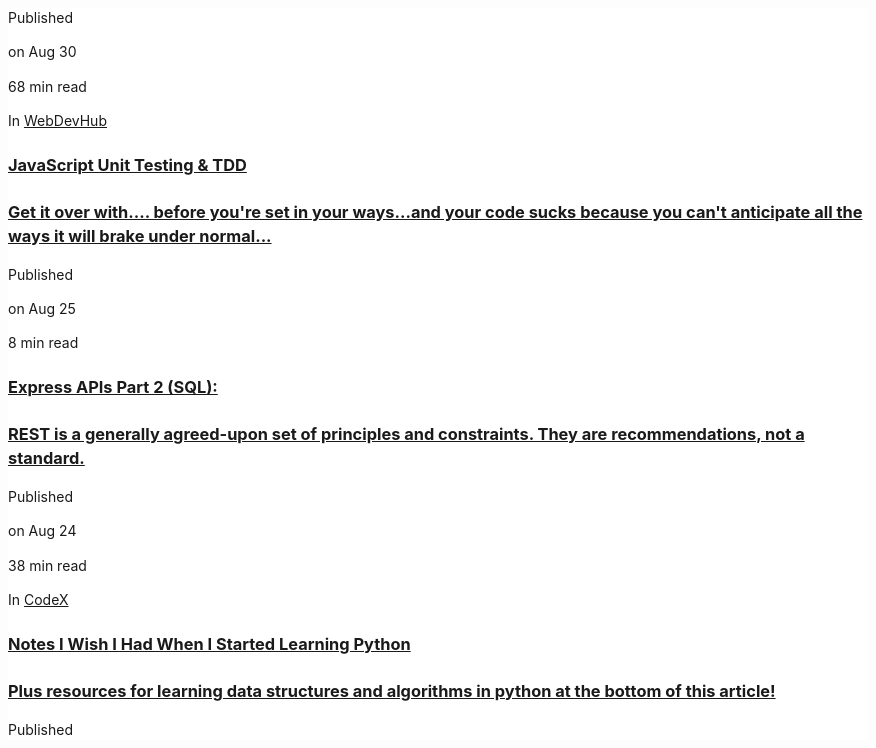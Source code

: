 Published 

on Aug 30

68 min read

In [WebDevHub](https://medium.com/webdevhub?source=your_stories_page-------------------------------------)

### [JavaScript Unit Testing & TDD](https://bryanguner.medium.com/javascript-unit-testing-tdd-72908e7730f5?source=your_stories_page-------------------------------------)

### [Get it over with.... before you're set in your ways...and your code sucks because you can't anticipate all the ways it will brake under normal...](https://bryanguner.medium.com/javascript-unit-testing-tdd-72908e7730f5?source=your_stories_page-------------------------------------)

Published 

on Aug 25

8 min read

### [Express APIs Part 2 (SQL):](https://medium.com/codex/express-apis-part-2-sql-d9edbf68cf9a?source=your_stories_page-------------------------------------)

### [REST is a generally agreed-upon set of principles and constraints. They are recommendations, not a standard.](https://medium.com/codex/express-apis-part-2-sql-d9edbf68cf9a?source=your_stories_page-------------------------------------)

Published 

on Aug 24

38 min read

In [CodeX](https://medium.com/codex?source=your_stories_page-------------------------------------)

### [Notes I Wish I Had When I Started Learning Python](https://medium.com/star-gazers/notes-i-wish-i-had-when-i-started-learning-python-16ce4244be12?source=your_stories_page-------------------------------------)

### [Plus resources for learning data structures and algorithms in python at the bottom of this article!](https://medium.com/star-gazers/notes-i-wish-i-had-when-i-started-learning-python-16ce4244be12?source=your_stories_page-------------------------------------)

Published 

